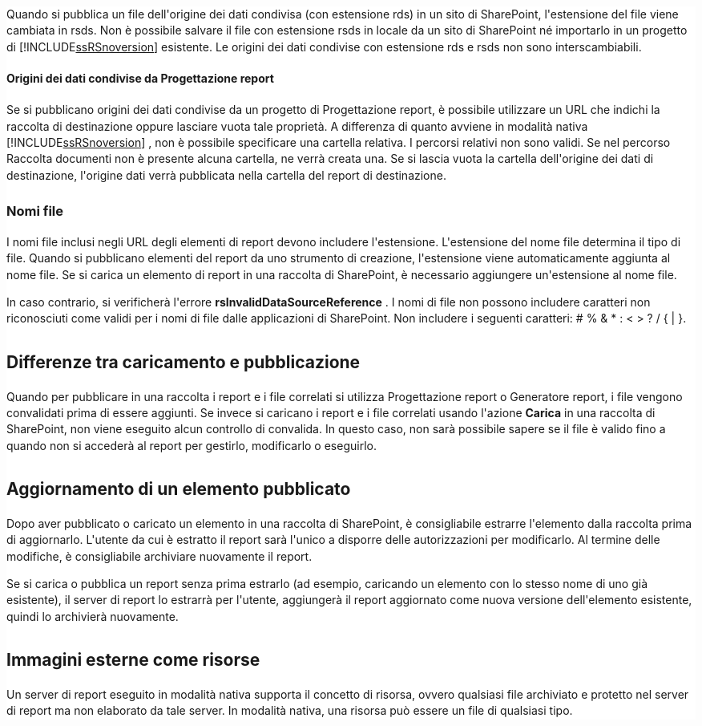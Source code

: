  Quando si pubblica un file dell'origine dei dati condivisa (con estensione rds) in un sito di SharePoint, l'estensione del file viene cambiata in rsds. Non è possibile salvare il file con estensione rsds in locale da un sito di SharePoint né importarlo in un progetto di [!INCLUDE[ssRSnoversion](../../includes/ssrsnoversion-md.md)] esistente. Le origini dei dati condivise con estensione rds e rsds non sono interscambiabili.  
  
#### <a name="shared-data-sources-from-report-designer"></a>Origini dei dati condivise da Progettazione report  
 Se si pubblicano origini dei dati condivise da un progetto di Progettazione report, è possibile utilizzare un URL che indichi la raccolta di destinazione oppure lasciare vuota tale proprietà. A differenza di quanto avviene in modalità nativa [!INCLUDE[ssRSnoversion](../../includes/ssrsnoversion-md.md)] , non è possibile specificare una cartella relativa. I percorsi relativi non sono validi. Se nel percorso Raccolta documenti non è presente alcuna cartella, ne verrà creata una. Se si lascia vuota la cartella dell'origine dei dati di destinazione, l'origine dati verrà pubblicata nella cartella del report di destinazione.  
  
### <a name="file-names"></a>Nomi file  
 I nomi file inclusi negli URL degli elementi di report devono includere l'estensione. L'estensione del nome file determina il tipo di file. Quando si pubblicano elementi del report da uno strumento di creazione, l'estensione viene automaticamente aggiunta al nome file. Se si carica un elemento di report in una raccolta di SharePoint, è necessario aggiungere un'estensione al nome file.  
  
 In caso contrario, si verificherà l'errore **rsInvalidDataSourceReference** . I nomi di file non possono includere caratteri non riconosciuti come validi per i nomi di file dalle applicazioni di SharePoint. Non includere i seguenti caratteri: # % & * : < > ? / { | }.  
  
## <a name="differences-between-uploading-and-publishing"></a>Differenze tra caricamento e pubblicazione  
 Quando per pubblicare in una raccolta i report e i file correlati si utilizza Progettazione report o Generatore report, i file vengono convalidati prima di essere aggiunti. Se invece si caricano i report e i file correlati usando l'azione **Carica** in una raccolta di SharePoint, non viene eseguito alcun controllo di convalida. In questo caso, non sarà possibile sapere se il file è valido fino a quando non si accederà al report per gestirlo, modificarlo o eseguirlo.  
  
## <a name="updating-a-published-item"></a>Aggiornamento di un elemento pubblicato  
 Dopo aver pubblicato o caricato un elemento in una raccolta di SharePoint, è consigliabile estrarre l'elemento dalla raccolta prima di aggiornarlo. L'utente da cui è estratto il report sarà l'unico a disporre delle autorizzazioni per modificarlo. Al termine delle modifiche, è consigliabile archiviare nuovamente il report.  
  
 Se si carica o pubblica un report senza prima estrarlo (ad esempio, caricando un elemento con lo stesso nome di uno già esistente), il server di report lo estrarrà per l'utente, aggiungerà il report aggiornato come nuova versione dell'elemento esistente, quindi lo archivierà nuovamente.  
  
## <a name="external-images-as-resources"></a>Immagini esterne come risorse  
 Un server di report eseguito in modalità nativa supporta il concetto di risorsa, ovvero qualsiasi file archiviato e protetto nel server di report ma non elaborato da tale server. In modalità nativa, una risorsa può essere un file di qualsiasi tipo.  
  